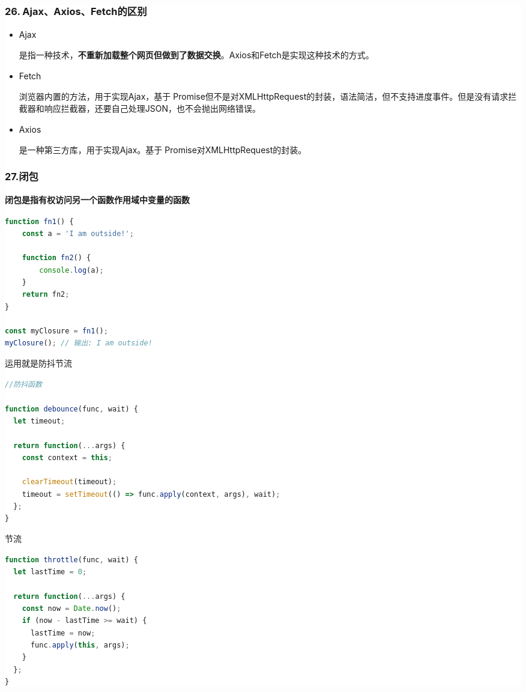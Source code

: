 

### 26. Ajax、Axios、Fetch的区别

- Ajax

  是指一种技术，**不重新加载整个网页但做到了数据交换**。Axios和Fetch是实现这种技术的方式。

- Fetch

  浏览器内置的方法，用于实现Ajax，基于 Promise但不是对XMLHttpRequest的封装，语法简洁，但不支持进度事件。但是没有请求拦截器和响应拦截器，还要自己处理JSON，也不会抛出网络错误。

- Axios

  是一种第三方库，用于实现Ajax。基于 Promise对XMLHttpRequest的封装。



### 27.闭包

**闭包是指有权访问另一个函数作用域中变量的函数**

```js
function fn1() {
    const a = 'I am outside!';

    function fn2() {
        console.log(a);
    }
    return fn2;
}

const myClosure = fn1();
myClosure(); // 输出: I am outside!
```

运用就是防抖节流

```js
//防抖函数

function debounce(func, wait) {
  let timeout;

  return function(...args) {
    const context = this;

    clearTimeout(timeout);
    timeout = setTimeout(() => func.apply(context, args), wait);
  };
}
```

节流

```js
function throttle(func, wait) {
  let lastTime = 0;

  return function(...args) {
    const now = Date.now();
    if (now - lastTime >= wait) {
      lastTime = now;
      func.apply(this, args);
    }
  };
}
```
